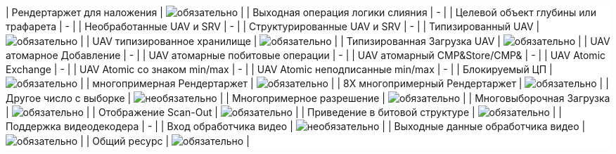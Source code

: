 | Рендертаржет для наложения | ![обязательно](images/letter-r.jpg) |
| Выходная операция логики слияния | \- |
| Целевой объект глубины или трафарета | \- |
| Необработанные UAV и SRV | \- |
| Структурированные UAV и SRV | \- |
| Типизированный UAV | ![обязательно](images/letter-r.jpg) |
| UAV типизированное хранилище | ![обязательно](images/letter-r.jpg) |
| Типизированная Загрузка UAV | ![обязательно](images/letter-r.jpg) |
| UAV атомарное Добавление | \- |
| UAV атомарные побитовые операции | \- |
| UAV атомарный CMP&Store/CMP& | \- |
| UAV Atomic Exchange | \- |
| UAV Atomic со знаком min/max | \- |
| UAV Atomic неподписанные min/max | \- |
| Блокируемый ЦП | ![обязательно](images/letter-r.jpg) |
| многопримерная Рендертаржет | ![обязательно](images/letter-r.jpg) |
| 8X многопримерный Рендертаржет | ![обязательно](images/letter-r.jpg) |
| Другое число с выборке | ![необязательно](images/letter-o.jpg) |
| Многопримерное разрешение | ![обязательно](images/letter-r.jpg) |
| Многовыборочная Загрузка | ![обязательно](images/letter-r.jpg) |
| Отображение Scan-Out | ![обязательно](images/letter-r.jpg) |
| Приведение в битовой структуре | ![обязательно](images/letter-r.jpg) |
| Поддержка видеодекодера | \- |
| Вход обработчика видео | ![необязательно](images/letter-o.jpg) |
| Выходные данные обработчика видео | ![обязательно](images/letter-r.jpg) |
| Общий ресурс | ![обязательно](images/letter-r.jpg) |
